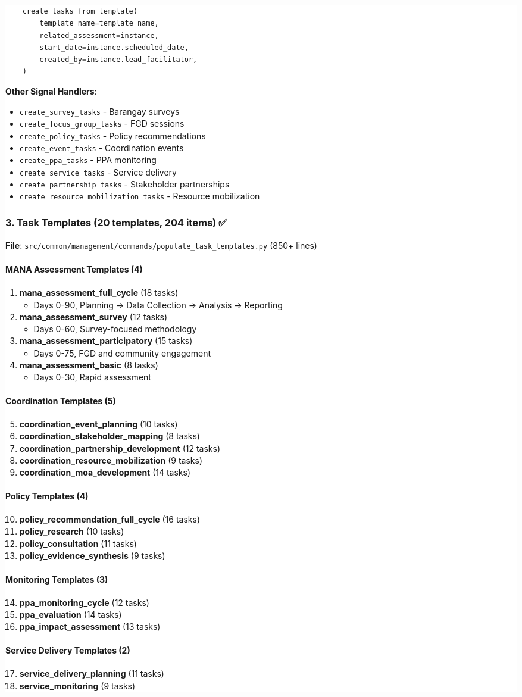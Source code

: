 ```python
    create_tasks_from_template(
        template_name=template_name,
        related_assessment=instance,
        start_date=instance.scheduled_date,
        created_by=instance.lead_facilitator,
    )
```

**Other Signal Handlers**:
- `create_survey_tasks` - Barangay surveys
- `create_focus_group_tasks` - FGD sessions
- `create_policy_tasks` - Policy recommendations
- `create_event_tasks` - Coordination events
- `create_ppa_tasks` - PPA monitoring
- `create_service_tasks` - Service delivery
- `create_partnership_tasks` - Stakeholder partnerships
- `create_resource_mobilization_tasks` - Resource mobilization

### 3. Task Templates (20 templates, 204 items) ✅

**File**: `src/common/management/commands/populate_task_templates.py` (850+ lines)

#### MANA Assessment Templates (4)
1. **mana_assessment_full_cycle** (18 tasks)
   - Days 0-90, Planning → Data Collection → Analysis → Reporting
2. **mana_assessment_survey** (12 tasks)
   - Days 0-60, Survey-focused methodology
3. **mana_assessment_participatory** (15 tasks)
   - Days 0-75, FGD and community engagement
4. **mana_assessment_basic** (8 tasks)
   - Days 0-30, Rapid assessment

#### Coordination Templates (5)
5. **coordination_event_planning** (10 tasks)
6. **coordination_stakeholder_mapping** (8 tasks)
7. **coordination_partnership_development** (12 tasks)
8. **coordination_resource_mobilization** (9 tasks)
9. **coordination_moa_development** (14 tasks)

#### Policy Templates (4)
10. **policy_recommendation_full_cycle** (16 tasks)
11. **policy_research** (10 tasks)
12. **policy_consultation** (11 tasks)
13. **policy_evidence_synthesis** (9 tasks)

#### Monitoring Templates (3)
14. **ppa_monitoring_cycle** (12 tasks)
15. **ppa_evaluation** (14 tasks)
16. **ppa_impact_assessment** (13 tasks)

#### Service Delivery Templates (2)
17. **service_delivery_planning** (11 tasks)
18. **service_monitoring** (9 tasks)
